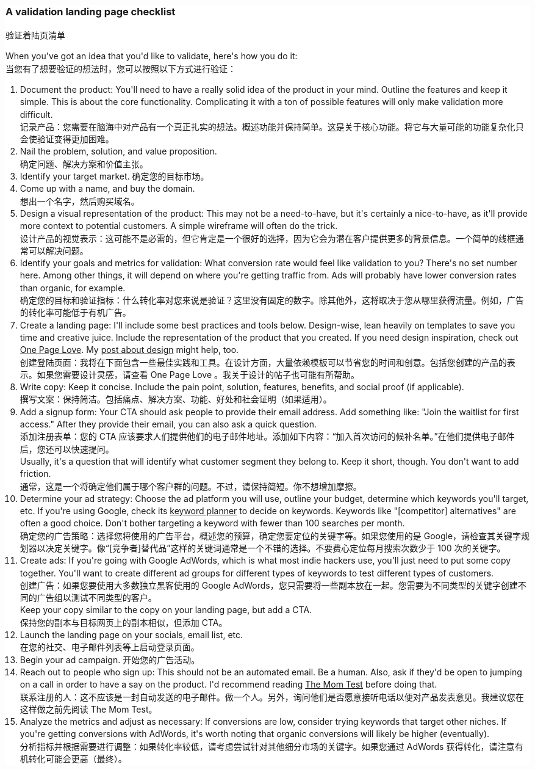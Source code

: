 ### A validation landing page checklist  
验证着陆页清单

When you've got an idea that you'd like to validate, here's how you do it:  
当您有了想要验证的想法时，您可以按照以下方式进行验证：

1.  Document the product: You'll need to have a really solid idea of the product in your mind. Outline the features and keep it simple. This is about the core functionality. Complicating it with a ton of possible features will only make validation more difficult.  
    记录产品：您需要在脑海中对产品有一个真正扎实的想法。概述功能并保持简单。这是关于核心功能。将它与大量可能的功能复杂化只会使验证变得更加困难。
2.  Nail the problem, solution, and value proposition.  
    确定问题、解决方案和价值主张。
3.  Identify your target market. 确定您的目标市场。
4.  Come up with a name, and buy the domain.  
    想出一个名字，然后购买域名。
5.  Design a visual representation of the product: This may not be a need-to-have, but it's certainly a nice-to-have, as it'll provide more context to potential customers. A simple wireframe will often do the trick.  
    设计产品的视觉表示：这可能不是必需的，但它肯定是一个很好的选择，因为它会为潜在客户提供更多的背景信息。一个简单的线框通常可以解决问题。
6.  Identify your goals and metrics for validation: What conversion rate would feel like validation to you? There's no set number here. Among other things, it will depend on where you're getting traffic from. Ads will probably have lower conversion rates than organic, for example.  
    确定您的目标和验证指标：什么转化率对您来说是验证？这里没有固定的数字。除其他外，这将取决于您从哪里获得流量。例如，广告的转化率可能低于有机广告。
7.  Create a landing page: I'll include some best practices and tools below. Design-wise, lean heavily on templates to save you time and creative juice. Include the representation of the product that you created. If you need design inspiration, check out [One Page Love](https://onepagelove.com/). My [post about design](https://www.indiehackers.com/post/how-to-not-make-your-product-look-janky-bf8a25a7b3) might help, too.  
    创建登陆页面：我将在下面包含一些最佳实践和工具。在设计方面，大量依赖模板可以节省您的时间和创意。包括您创建的产品的表示。如果您需要设计灵感，请查看 One Page Love 。我关于设计的帖子也可能有所帮助。
8.  Write copy: Keep it concise. Include the pain point, solution, features, benefits, and social proof (if applicable).  
    撰写文案：保持简洁。包括痛点、解决方案、功能、好处和社会证明（如果适用）。
9.  Add a signup form: Your CTA should ask people to provide their email address. Add something like: "Join the waitlist for first access." After they provide their email, you can also ask a quick question.  
    添加注册表单：您的 CTA 应该要求人们提供他们的电子邮件地址。添加如下内容：“加入首次访问的候补名单。”在他们提供电子邮件后，您还可以快速提问。  
    Usually, it's a question that will identify what customer segment they belong to. Keep it short, though. You don't want to add friction.  
    通常，这是一个将确定他们属于哪个客户群的问题。不过，请保持简短。你不想增加摩擦。
10.  Determine your ad strategy: Choose the ad platform you will use, outline your budget, determine which keywords you'll target, etc. If you're using Google, check its [keyword planner](https://ads.google.com/home/tools/keyword-planner/) to decide on keywords. Keywords like "\[competitor\] alternatives" are often a good choice. Don't bother targeting a keyword with fewer than 100 searches per month.  
    确定您的广告策略：选择您将使用的广告平台，概述您的预算，确定您要定位的关键字等。如果您使用的是 Google，请检查其关键字规划器以决定关键字。像“\[竞争者\]替代品”这样的关键词通常是一个不错的选择。不要费心定位每月搜索次数少于 100 次的关键字。
11.  Create ads: If you're going with Google AdWords, which is what most indie hackers use, you'll just need to put some copy together. You'll want to create different ad groups for different types of keywords to test different types of customers.  
    创建广告：如果您要使用大多数独立黑客使用的 Google AdWords，您只需要将一些副本放在一起。您需要为不同类型的关键字创建不同的广告组以测试不同类型的客户。  
    Keep your copy similar to the copy on your landing page, but add a CTA.  
    保持您的副本与目标网页上的副本相似，但添加 CTA。
12.  Launch the landing page on your socials, email list, etc.  
    在您的社交、电子邮件列表等上启动登录页面。
13.  Begin your ad campaign. 开始您的广告活动。
14.  Reach out to people who sign up: This should not be an automated email. Be a human. Also, ask if they'd be open to jumping on a call in order to have a say on the product. I'd recommend reading [The Mom Test](https://www.momtestbook.com/) before doing that.  
    联系注册的人：这不应该是一封自动发送的电子邮件。做一个人。另外，询问他们是否愿意接听电话以便对产品发表意见。我建议您在这样做之前先阅读 The Mom Test。
15.  Analyze the metrics and adjust as necessary: If conversions are low, consider trying keywords that target other niches. If you're getting conversions with AdWords, it's worth noting that organic conversions will likely be higher (eventually).  
    分析指标并根据需要进行调整：如果转化率较低，请考虑尝试针对其他细分市场的关键字。如果您通过 AdWords 获得转化，请注意有机转化可能会更高（最终）。  